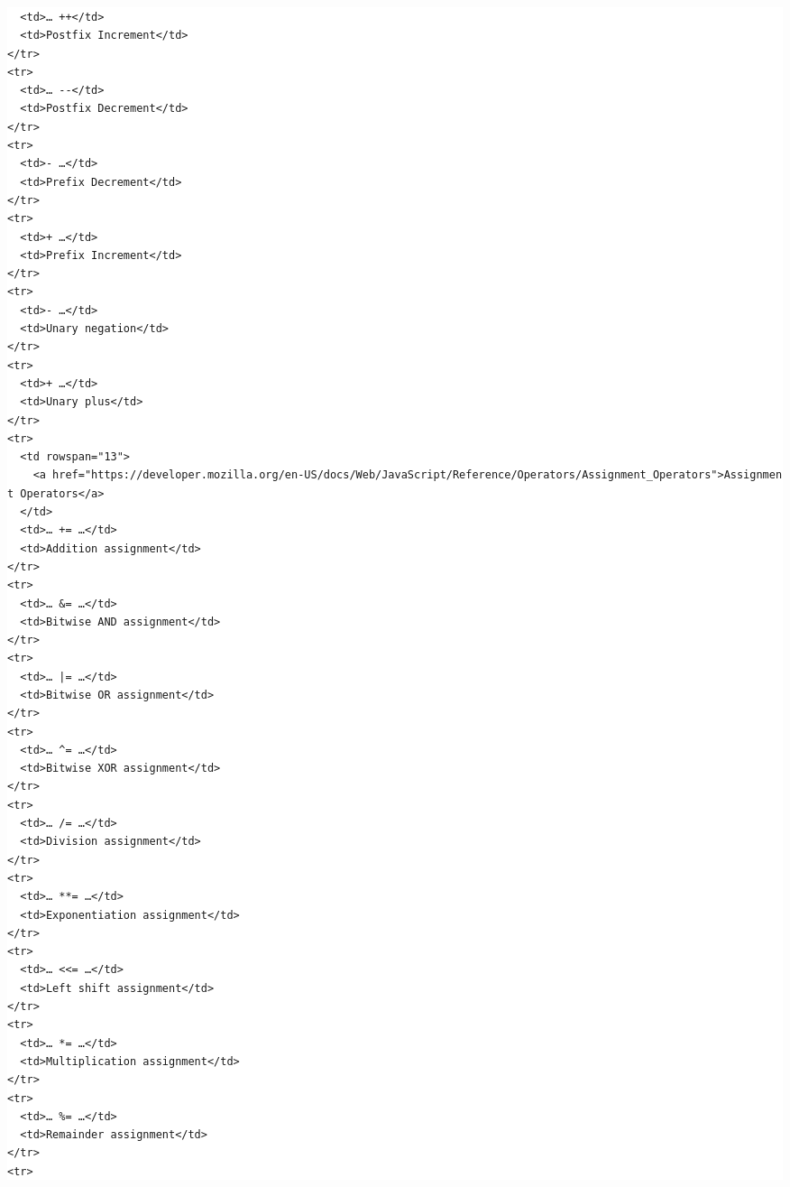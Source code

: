       <td>… ++</td>
      <td>Postfix Increment</td>
    </tr>
    <tr>
      <td>… --</td>
      <td>Postfix Decrement</td>
    </tr>
    <tr>
      <td>- …</td>
      <td>Prefix Decrement</td>
    </tr>
    <tr>
      <td>+ …</td>
      <td>Prefix Increment</td>
    </tr>
    <tr>
      <td>- …</td>
      <td>Unary negation</td>
    </tr>
    <tr>
      <td>+ …</td>
      <td>Unary plus</td>
    </tr>
    <tr>
      <td rowspan="13">
        <a href="https://developer.mozilla.org/en-US/docs/Web/JavaScript/Reference/Operators/Assignment_Operators">Assignment Operators</a>
      </td>
      <td>… += …</td>
      <td>Addition assignment</td>
    </tr>
    <tr>
      <td>… &= …</td>
      <td>Bitwise AND assignment</td>
    </tr>
    <tr>
      <td>… |= …</td>
      <td>Bitwise OR assignment</td>
    </tr>
    <tr>
      <td>… ^= …</td>
      <td>Bitwise XOR assignment</td>
    </tr>
    <tr>
      <td>… /= …</td>
      <td>Division assignment</td>
    </tr>
    <tr>
      <td>… **= …</td>
      <td>Exponentiation assignment</td>
    </tr>
    <tr>
      <td>… <<= …</td>
      <td>Left shift assignment</td>
    </tr>
    <tr>
      <td>… *= …</td>
      <td>Multiplication assignment</td>
    </tr>
    <tr>
      <td>… %= …</td>
      <td>Remainder assignment</td>
    </tr>
    <tr>